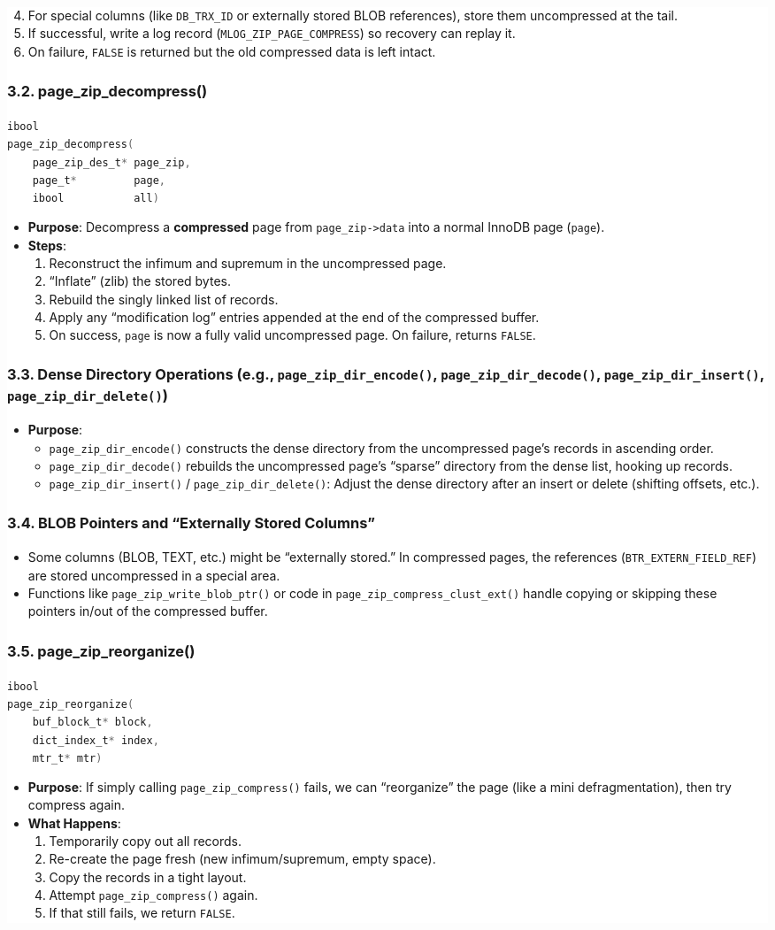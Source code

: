   4. For special columns (like `DB_TRX_ID` or externally stored BLOB references), store them uncompressed at the tail.  
  5. If successful, write a log record (`MLOG_ZIP_PAGE_COMPRESS`) so recovery can replay it.  
  6. On failure, `FALSE` is returned but the old compressed data is left intact.

### 3.2. **page_zip_decompress()**
```c
ibool
page_zip_decompress(
    page_zip_des_t* page_zip,
    page_t*         page,
    ibool           all)
```
- **Purpose**: Decompress a **compressed** page from `page_zip->data` into a normal InnoDB page (`page`).  
- **Steps**:
  1. Reconstruct the infimum and supremum in the uncompressed page.  
  2. “Inflate” (zlib) the stored bytes.  
  3. Rebuild the singly linked list of records.  
  4. Apply any “modification log” entries appended at the end of the compressed buffer.  
  5. On success, `page` is now a fully valid uncompressed page. On failure, returns `FALSE`.

### 3.3. **Dense Directory Operations** (e.g., `page_zip_dir_encode()`, `page_zip_dir_decode()`, `page_zip_dir_insert()`, `page_zip_dir_delete()`)
- **Purpose**:  
  - `page_zip_dir_encode()` constructs the dense directory from the uncompressed page’s records in ascending order.  
  - `page_zip_dir_decode()` rebuilds the uncompressed page’s “sparse” directory from the dense list, hooking up records.  
  - `page_zip_dir_insert()` / `page_zip_dir_delete()`: Adjust the dense directory after an insert or delete (shifting offsets, etc.).

### 3.4. **BLOB Pointers and “Externally Stored Columns”**  
- Some columns (BLOB, TEXT, etc.) might be “externally stored.” In compressed pages, the references (`BTR_EXTERN_FIELD_REF`) are stored uncompressed in a special area.  
- Functions like `page_zip_write_blob_ptr()` or code in `page_zip_compress_clust_ext()` handle copying or skipping these pointers in/out of the compressed buffer.

### 3.5. **page_zip_reorganize()**
```c
ibool
page_zip_reorganize(
    buf_block_t* block,
    dict_index_t* index,
    mtr_t* mtr)
```
- **Purpose**: If simply calling `page_zip_compress()` fails, we can “reorganize” the page (like a mini defragmentation), then try compress again.  
- **What Happens**:
  1. Temporarily copy out all records.  
  2. Re-create the page fresh (new infimum/supremum, empty space).  
  3. Copy the records in a tight layout.  
  4. Attempt `page_zip_compress()` again.  
  5. If that still fails, we return `FALSE`.

